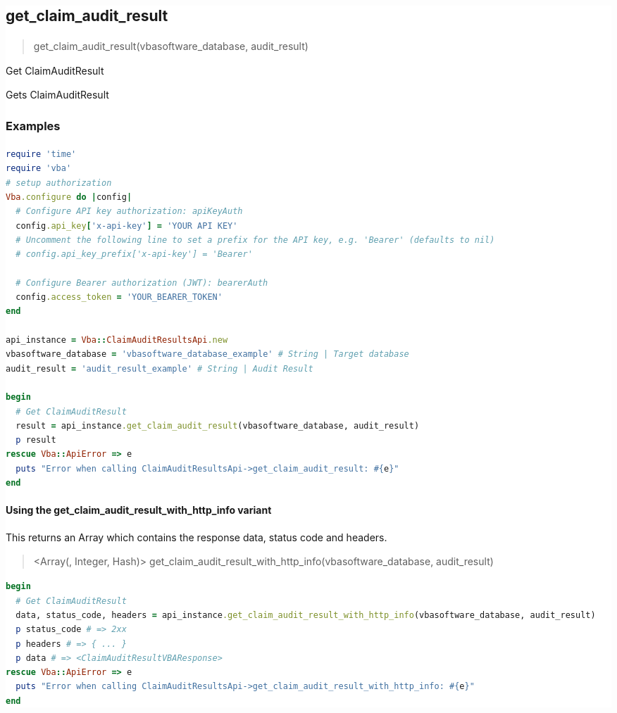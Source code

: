 
## get_claim_audit_result

> <ClaimAuditResultVBAResponse> get_claim_audit_result(vbasoftware_database, audit_result)

Get ClaimAuditResult

Gets ClaimAuditResult

### Examples

```ruby
require 'time'
require 'vba'
# setup authorization
Vba.configure do |config|
  # Configure API key authorization: apiKeyAuth
  config.api_key['x-api-key'] = 'YOUR API KEY'
  # Uncomment the following line to set a prefix for the API key, e.g. 'Bearer' (defaults to nil)
  # config.api_key_prefix['x-api-key'] = 'Bearer'

  # Configure Bearer authorization (JWT): bearerAuth
  config.access_token = 'YOUR_BEARER_TOKEN'
end

api_instance = Vba::ClaimAuditResultsApi.new
vbasoftware_database = 'vbasoftware_database_example' # String | Target database
audit_result = 'audit_result_example' # String | Audit Result

begin
  # Get ClaimAuditResult
  result = api_instance.get_claim_audit_result(vbasoftware_database, audit_result)
  p result
rescue Vba::ApiError => e
  puts "Error when calling ClaimAuditResultsApi->get_claim_audit_result: #{e}"
end
```

#### Using the get_claim_audit_result_with_http_info variant

This returns an Array which contains the response data, status code and headers.

> <Array(<ClaimAuditResultVBAResponse>, Integer, Hash)> get_claim_audit_result_with_http_info(vbasoftware_database, audit_result)

```ruby
begin
  # Get ClaimAuditResult
  data, status_code, headers = api_instance.get_claim_audit_result_with_http_info(vbasoftware_database, audit_result)
  p status_code # => 2xx
  p headers # => { ... }
  p data # => <ClaimAuditResultVBAResponse>
rescue Vba::ApiError => e
  puts "Error when calling ClaimAuditResultsApi->get_claim_audit_result_with_http_info: #{e}"
end
```
